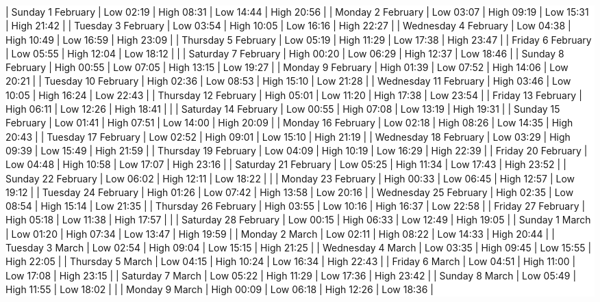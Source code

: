 | Sunday 1 February | Low 02:19 | High 08:31 | Low 14:44 | High 20:56 | 
| Monday 2 February | Low 03:07 | High 09:19 | Low 15:31 | High 21:42 | 
| Tuesday 3 February | Low 03:54 | High 10:05 | Low 16:16 | High 22:27 | 
| Wednesday 4 February | Low 04:38 | High 10:49 | Low 16:59 | High 23:09 | 
| Thursday 5 February | Low 05:19 | High 11:29 | Low 17:38 | High 23:47 | 
| Friday 6 February | Low 05:55 | High 12:04 | Low 18:12 |  | 
| Saturday 7 February | High 00:20 | Low 06:29 | High 12:37 | Low 18:46 | 
| Sunday 8 February | High 00:55 | Low 07:05 | High 13:15 | Low 19:27 | 
| Monday 9 February | High 01:39 | Low 07:52 | High 14:06 | Low 20:21 | 
| Tuesday 10 February | High 02:36 | Low 08:53 | High 15:10 | Low 21:28 | 
| Wednesday 11 February | High 03:46 | Low 10:05 | High 16:24 | Low 22:43 | 
| Thursday 12 February | High 05:01 | Low 11:20 | High 17:38 | Low 23:54 | 
| Friday 13 February | High 06:11 | Low 12:26 | High 18:41 |  | 
| Saturday 14 February | Low 00:55 | High 07:08 | Low 13:19 | High 19:31 | 
| Sunday 15 February | Low 01:41 | High 07:51 | Low 14:00 | High 20:09 | 
| Monday 16 February | Low 02:18 | High 08:26 | Low 14:35 | High 20:43 | 
| Tuesday 17 February | Low 02:52 | High 09:01 | Low 15:10 | High 21:19 | 
| Wednesday 18 February | Low 03:29 | High 09:39 | Low 15:49 | High 21:59 | 
| Thursday 19 February | Low 04:09 | High 10:19 | Low 16:29 | High 22:39 | 
| Friday 20 February | Low 04:48 | High 10:58 | Low 17:07 | High 23:16 | 
| Saturday 21 February | Low 05:25 | High 11:34 | Low 17:43 | High 23:52 | 
| Sunday 22 February | Low 06:02 | High 12:11 | Low 18:22 |  | 
| Monday 23 February | High 00:33 | Low 06:45 | High 12:57 | Low 19:12 | 
| Tuesday 24 February | High 01:26 | Low 07:42 | High 13:58 | Low 20:16 | 
| Wednesday 25 February | High 02:35 | Low 08:54 | High 15:14 | Low 21:35 | 
| Thursday 26 February | High 03:55 | Low 10:16 | High 16:37 | Low 22:58 | 
| Friday 27 February | High 05:18 | Low 11:38 | High 17:57 |  | 
| Saturday 28 February | Low 00:15 | High 06:33 | Low 12:49 | High 19:05 | 
| Sunday 1 March | Low 01:20 | High 07:34 | Low 13:47 | High 19:59 | 
| Monday 2 March | Low 02:11 | High 08:22 | Low 14:33 | High 20:44 | 
| Tuesday 3 March | Low 02:54 | High 09:04 | Low 15:15 | High 21:25 | 
| Wednesday 4 March | Low 03:35 | High 09:45 | Low 15:55 | High 22:05 | 
| Thursday 5 March | Low 04:15 | High 10:24 | Low 16:34 | High 22:43 | 
| Friday 6 March | Low 04:51 | High 11:00 | Low 17:08 | High 23:15 | 
| Saturday 7 March | Low 05:22 | High 11:29 | Low 17:36 | High 23:42 | 
| Sunday 8 March | Low 05:49 | High 11:55 | Low 18:02 |  | 
| Monday 9 March | High 00:09 | Low 06:18 | High 12:26 | Low 18:36 | 